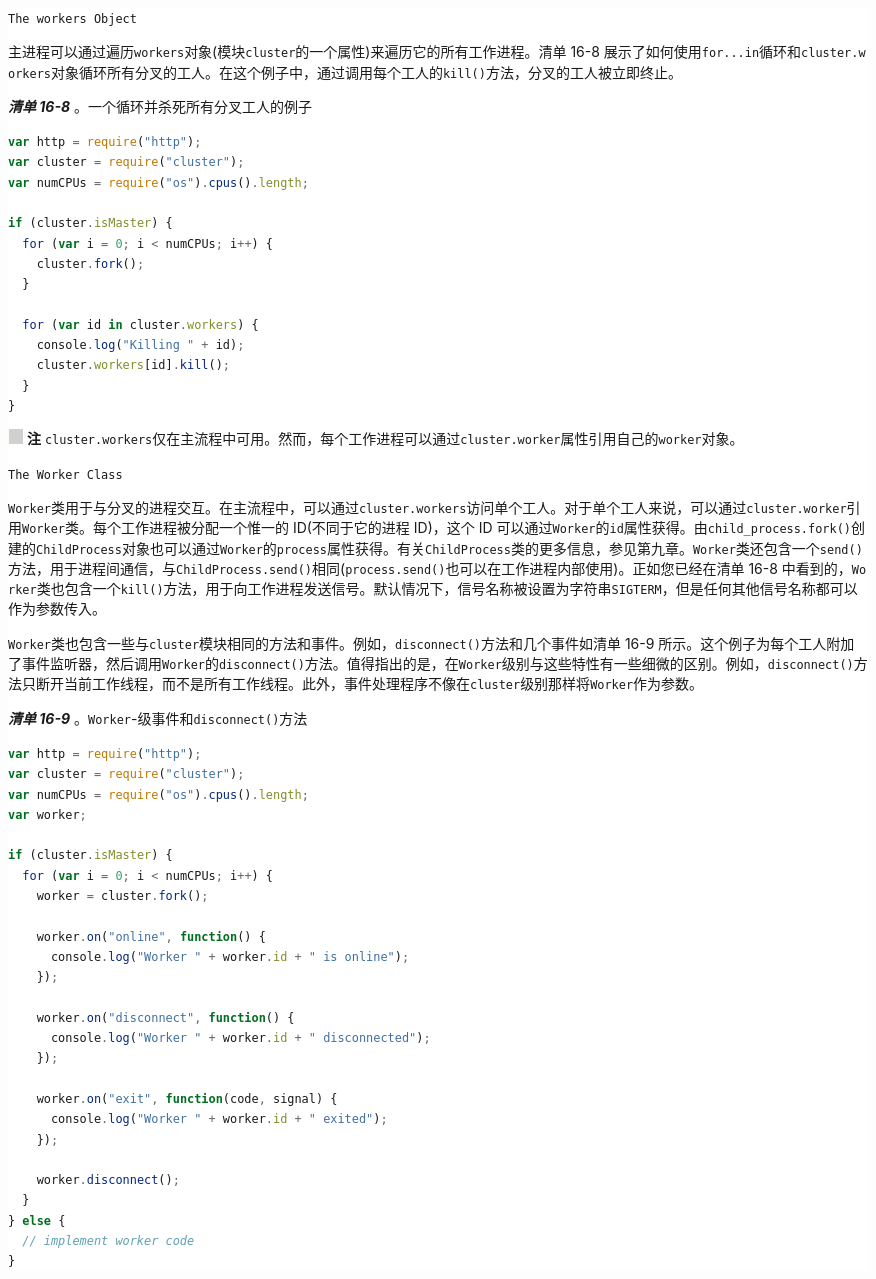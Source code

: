 `The workers Object`

主进程可以通过遍历`workers`对象(模块`cluster`的一个属性)来遍历它的所有工作进程。清单 16-8 展示了如何使用`for...in`循环和`cluster.workers`对象循环所有分叉的工人。在这个例子中，通过调用每个工人的`kill()`方法，分叉的工人被立即终止。

***清单 16-8*** 。一个循环并杀死所有分叉工人的例子

```js
var http = require("http");
var cluster = require("cluster");
var numCPUs = require("os").cpus().length;

if (cluster.isMaster) {
  for (var i = 0; i < numCPUs; i++) {
    cluster.fork();
  }

  for (var id in cluster.workers) {
    console.log("Killing " + id);
    cluster.workers[id].kill();
  }
}
```

![image](img/sq.jpg) **注** `cluster.workers`仅在主流程中可用。然而，每个工作进程可以通过`cluster.worker`属性引用自己的`worker`对象。

`The Worker Class`

`Worker`类用于与分叉的进程交互。在主流程中，可以通过`cluster.workers`访问单个工人。对于单个工人来说，可以通过`cluster.worker`引用`Worker`类。每个工作进程被分配一个惟一的 ID(不同于它的进程 ID)，这个 ID 可以通过`Worker`的`id`属性获得。由`child_process.fork()`创建的`ChildProcess`对象也可以通过`Worker`的`process`属性获得。有关`ChildProcess`类的更多信息，参见第九章。`Worker`类还包含一个`send()`方法，用于进程间通信，与`ChildProcess.send()`相同(`process.send()`也可以在工作进程内部使用)。正如您已经在清单 16-8 中看到的，`Worker`类也包含一个`kill()`方法，用于向工作进程发送信号。默认情况下，信号名称被设置为字符串`SIGTERM`，但是任何其他信号名称都可以作为参数传入。

`Worker`类也包含一些与`cluster`模块相同的方法和事件。例如，`disconnect()`方法和几个事件如清单 16-9 所示。这个例子为每个工人附加了事件监听器，然后调用`Worker`的`disconnect()`方法。值得指出的是，在`Worker`级别与这些特性有一些细微的区别。例如，`disconnect()`方法只断开当前工作线程，而不是所有工作线程。此外，事件处理程序不像在`cluster`级别那样将`Worker`作为参数。

***清单 16-9*** 。`Worker`-级事件和`disconnect()`方法

```js
var http = require("http");
var cluster = require("cluster");
var numCPUs = require("os").cpus().length;
var worker;

if (cluster.isMaster) {
  for (var i = 0; i < numCPUs; i++) {
    worker = cluster.fork();

    worker.on("online", function() {
      console.log("Worker " + worker.id + " is online");
    });

    worker.on("disconnect", function() {
      console.log("Worker " + worker.id + " disconnected");
    });

    worker.on("exit", function(code, signal) {
      console.log("Worker " + worker.id + " exited");
    });

    worker.disconnect();
  }
} else {
  // implement worker code
}
```
